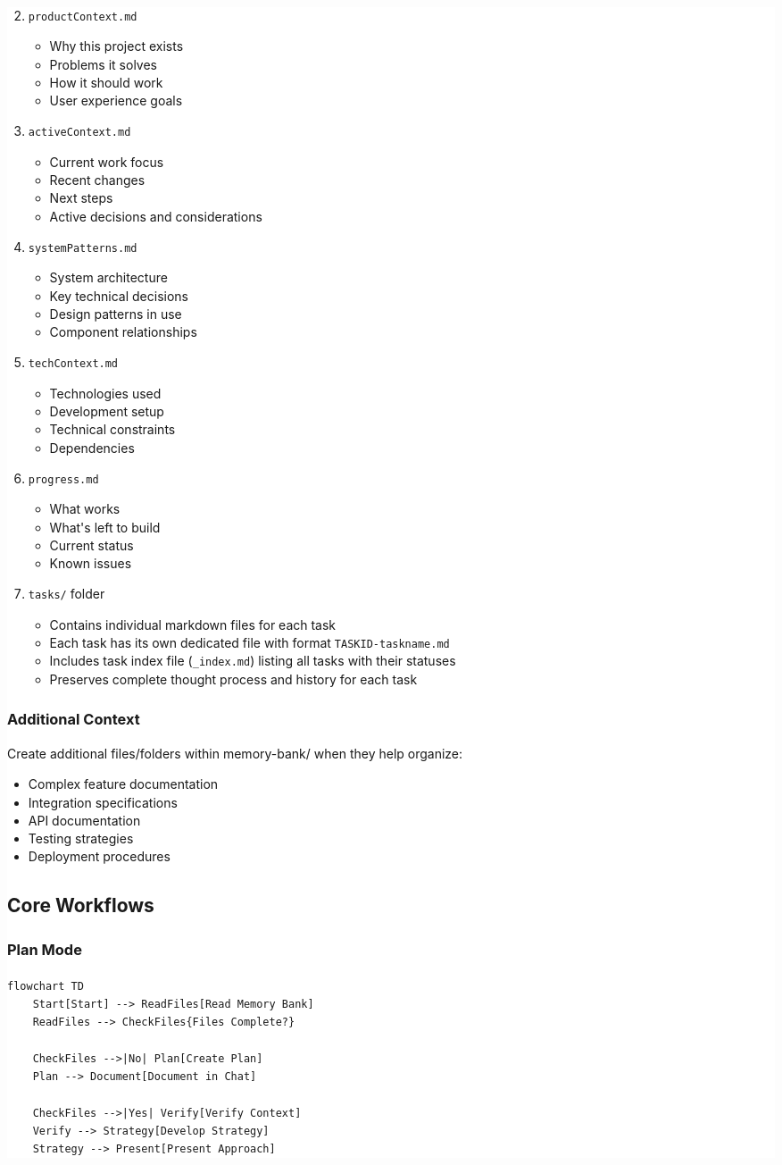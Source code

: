 2. `productContext.md`
   - Why this project exists
   - Problems it solves
   - How it should work
   - User experience goals

3. `activeContext.md`
   - Current work focus
   - Recent changes
   - Next steps
   - Active decisions and considerations

4. `systemPatterns.md`
   - System architecture
   - Key technical decisions
   - Design patterns in use
   - Component relationships

5. `techContext.md`
   - Technologies used
   - Development setup
   - Technical constraints
   - Dependencies

6. `progress.md`
   - What works
   - What's left to build
   - Current status
   - Known issues

7. `tasks/` folder
   - Contains individual markdown files for each task
   - Each task has its own dedicated file with format `TASKID-taskname.md`
   - Includes task index file (`_index.md`) listing all tasks with their statuses
   - Preserves complete thought process and history for each task

### Additional Context

Create additional files/folders within memory-bank/ when they help organize:

- Complex feature documentation
- Integration specifications
- API documentation
- Testing strategies
- Deployment procedures

## Core Workflows

### Plan Mode

```mermaid
flowchart TD
    Start[Start] --> ReadFiles[Read Memory Bank]
    ReadFiles --> CheckFiles{Files Complete?}

    CheckFiles -->|No| Plan[Create Plan]
    Plan --> Document[Document in Chat]

    CheckFiles -->|Yes| Verify[Verify Context]
    Verify --> Strategy[Develop Strategy]
    Strategy --> Present[Present Approach]
```
